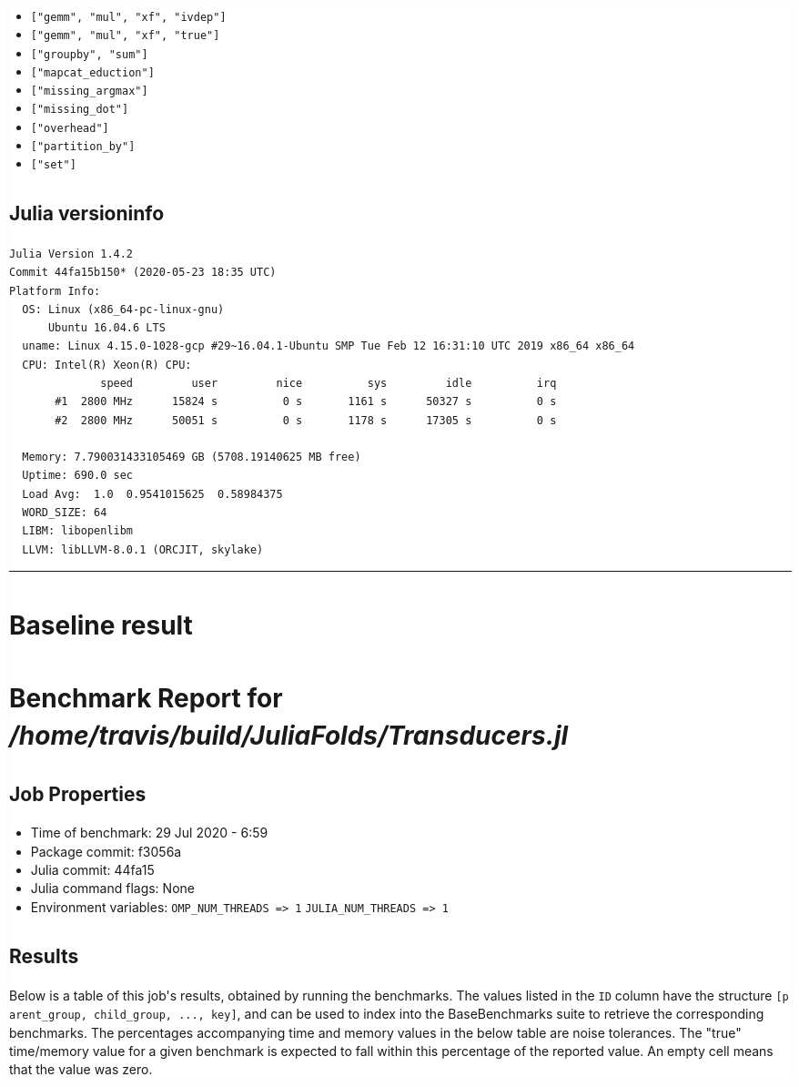 - `["gemm", "mul", "xf", "ivdep"]`
- `["gemm", "mul", "xf", "true"]`
- `["groupby", "sum"]`
- `["mapcat_eduction"]`
- `["missing_argmax"]`
- `["missing_dot"]`
- `["overhead"]`
- `["partition_by"]`
- `["set"]`

## Julia versioninfo
```
Julia Version 1.4.2
Commit 44fa15b150* (2020-05-23 18:35 UTC)
Platform Info:
  OS: Linux (x86_64-pc-linux-gnu)
      Ubuntu 16.04.6 LTS
  uname: Linux 4.15.0-1028-gcp #29~16.04.1-Ubuntu SMP Tue Feb 12 16:31:10 UTC 2019 x86_64 x86_64
  CPU: Intel(R) Xeon(R) CPU: 
              speed         user         nice          sys         idle          irq
       #1  2800 MHz      15824 s          0 s       1161 s      50327 s          0 s
       #2  2800 MHz      50051 s          0 s       1178 s      17305 s          0 s
       
  Memory: 7.790031433105469 GB (5708.19140625 MB free)
  Uptime: 690.0 sec
  Load Avg:  1.0  0.9541015625  0.58984375
  WORD_SIZE: 64
  LIBM: libopenlibm
  LLVM: libLLVM-8.0.1 (ORCJIT, skylake)
```

---
# Baseline result
# Benchmark Report for */home/travis/build/JuliaFolds/Transducers.jl*

## Job Properties
* Time of benchmark: 29 Jul 2020 - 6:59
* Package commit: f3056a
* Julia commit: 44fa15
* Julia command flags: None
* Environment variables: `OMP_NUM_THREADS => 1` `JULIA_NUM_THREADS => 1`

## Results
Below is a table of this job's results, obtained by running the benchmarks.
The values listed in the `ID` column have the structure `[parent_group, child_group, ..., key]`, and can be used to
index into the BaseBenchmarks suite to retrieve the corresponding benchmarks.
The percentages accompanying time and memory values in the below table are noise tolerances. The "true"
time/memory value for a given benchmark is expected to fall within this percentage of the reported value.
An empty cell means that the value was zero.
